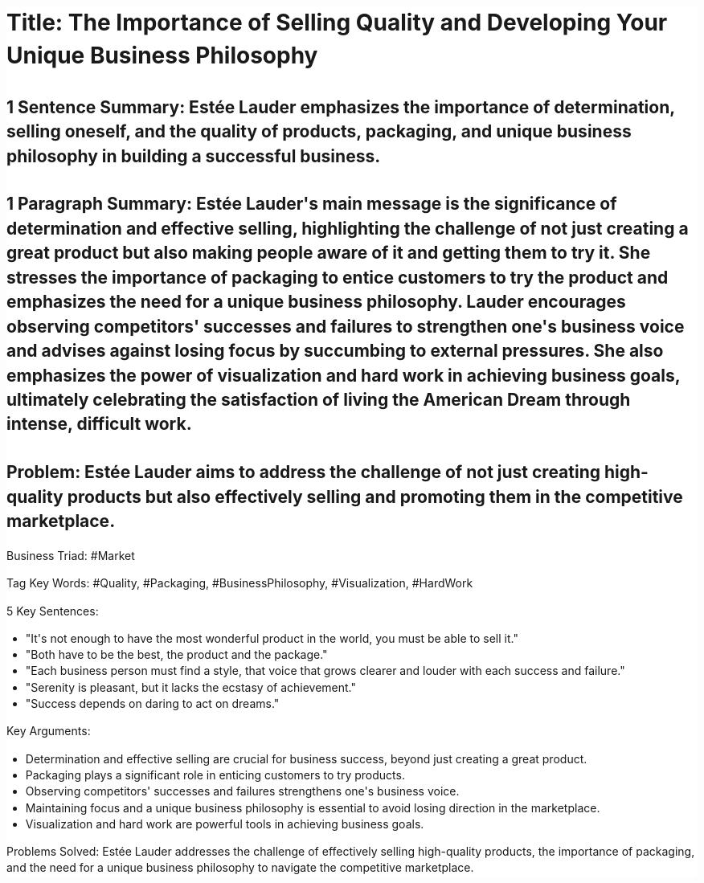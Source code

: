 # Title: The Importance of Selling Quality and Developing Your Unique Business Philosophy

## 1 Sentence Summary: Estée Lauder emphasizes the importance of determination, selling oneself, and the quality of products, packaging, and unique business philosophy in building a successful business.

## 1 Paragraph Summary: Estée Lauder's main message is the significance of determination and effective selling, highlighting the challenge of not just creating a great product but also making people aware of it and getting them to try it. She stresses the importance of packaging to entice customers to try the product and emphasizes the need for a unique business philosophy. Lauder encourages observing competitors' successes and failures to strengthen one's business voice and advises against losing focus by succumbing to external pressures. She also emphasizes the power of visualization and hard work in achieving business goals, ultimately celebrating the satisfaction of living the American Dream through intense, difficult work.

## Problem: Estée Lauder aims to address the challenge of not just creating high-quality products but also effectively selling and promoting them in the competitive marketplace.

Business Triad: #Market

Tag Key Words: #Quality, #Packaging, #BusinessPhilosophy, #Visualization, #HardWork

5 Key Sentences:
- "It's not enough to have the most wonderful product in the world, you must be able to sell it."
- "Both have to be the best, the product and the package."
- "Each business person must find a style, that voice that grows clearer and louder with each success and failure."
- "Serenity is pleasant, but it lacks the ecstasy of achievement."
- "Success depends on daring to act on dreams."

Key Arguments:
- Determination and effective selling are crucial for business success, beyond just creating a great product.
- Packaging plays a significant role in enticing customers to try products.
- Observing competitors' successes and failures strengthens one's business voice.
- Maintaining focus and a unique business philosophy is essential to avoid losing direction in the marketplace.
- Visualization and hard work are powerful tools in achieving business goals.

Problems Solved: Estée Lauder addresses the challenge of effectively selling high-quality products, the importance of packaging, and the need for a unique business philosophy to navigate the competitive marketplace.
